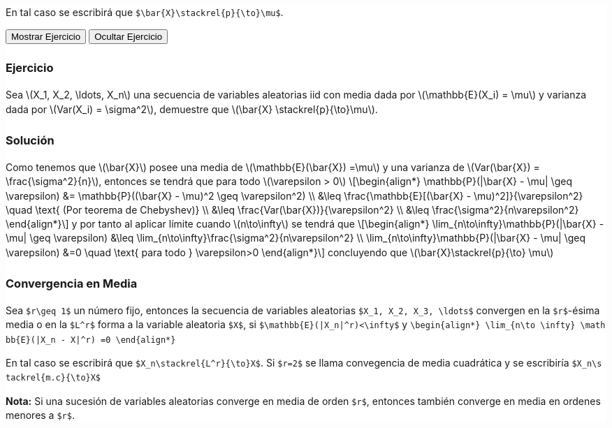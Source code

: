 En tal caso se escribirá que `$\bar{X}\stackrel{p}{\to}\mu$`.

<button id="Show4" class="btn btn-secondary">
Mostrar Ejercicio
</button>
<button id="Hide4" class="btn btn-info">
Ocultar Ejercicio
</button>
<main id="botoncito4">
<h3 data-toc-skip>
Ejercicio
</h3>
<p>
Sea \(X_1, X_2, \ldots, X_n\) una secuencia de variables aleatorias iid
con media dada por \(\mathbb{E}(X_i) = \mu\) y varianza dada por
\(Var(X_i) = \sigma^2\), demuestre que \(\bar{X} \stackrel{p}{\to}\mu\).
</p>
<h3 data-toc-skip>
Solución
</h3>
<p>
Como tenemos que \(\bar{X}\) posee una media de
\(\mathbb{E}(\bar{X}) =\mu\) y una varianza de
\(Var(\bar{X}) = \frac{\sigma^2}{n}\), entonces se tendrá que para todo
\(\varepsilon > 0\) \[\begin{align*}
  \mathbb{P}(|\bar{X} - \mu| \geq \varepsilon) &= \mathbb{P}((\bar{X} - \mu)^2 \geq \varepsilon^2) \\
  &\leq \frac{\mathbb{E}[(\bar{X} - \mu)^2]}{\varepsilon^2} \quad \text{ (Por teorema de Chebyshev)} \\
  &\leq \frac{Var(\bar{X})}{\varepsilon^2} \\
  &\leq \frac{\sigma^2}{n\varepsilon^2}
\end{align*}\] y por tanto al aplicar límite cuando \(n\to\infty\) se
tendrá que \[\begin{align*}
  \lim_{n\to\infty}\mathbb{P}(|\bar{X} - \mu| \geq \varepsilon) &\leq \lim_{n\to\infty}\frac{\sigma^2}{n\varepsilon^2} \\
  \lim_{n\to\infty}\mathbb{P}(|\bar{X} - \mu| \geq \varepsilon) &=0 \quad \text{ para todo } \varepsilon>0
\end{align*}\] concluyendo que \(\bar{X}\stackrel{p}{\to} \mu\)
</p>
</main>

### Convergencia en Media

Sea `$r\geq 1$` un número fijo, entonces la secuencia de variables
aleatorias `$X_1, X_2, X_3, \ldots$` convergen en la `$r$`-ésima media o
en la `$L^r$` forma a la variable aleatoria `$X$`, si
`$\mathbb{E}(|X_n|^r)<\infty$` y
`\begin{align*} \lim_{n\to \infty} \mathbb{E}(|X_n - X|^r) =0 \end{align*}`

En tal caso se escribirá que `$X_n\stackrel{L^r}{\to}X$`. Si `$r=2$` se
llama convegencia de media cuadrática y se escribiría
`$X_n\stackrel{m.c}{\to}X$`

**Nota:** Si una sucesión de variables aleatorias converge en media de
orden `$r$`, entonces también converge en media en ordenes menores a
`$r$`.
